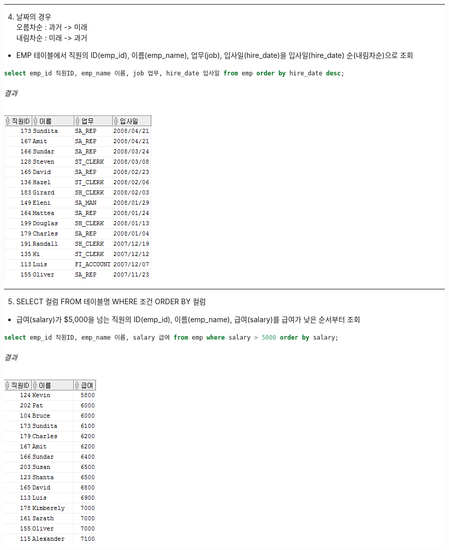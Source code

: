 
****

4. 날짜의 경우  
오름차순 : 과거 -> 미래  
내림차순 : 미래 -> 과거

- EMP 테이블에서 직원의 ID(emp_id), 이름(emp_name), 업무(job), 입사일(hire_date)을 입사일(hire_date) 순(내림차순)으로 조회

```sql
select emp_id 직원ID, emp_name 이름, job 업무, hire_date 입사일 from emp order by hire_date desc;
```

###### 결과

![결과2-16](/image_file/결과2-16.png)

****

5. SELECT 컬럼 FROM 테이블명 WHERE 조건 ORDER BY 컬럼

- 급여(salary)가 $5,000을 넘는 직원의 ID(emp_id), 이름(emp_name), 급여(salary)를 급여가 낮은 순서부터 조회

```sql
select emp_id 직원ID, emp_name 이름, salary 급여 from emp where salary > 5000 order by salary;
```

###### 결과

![결과2-19](/image_file/결과2-19.png)
